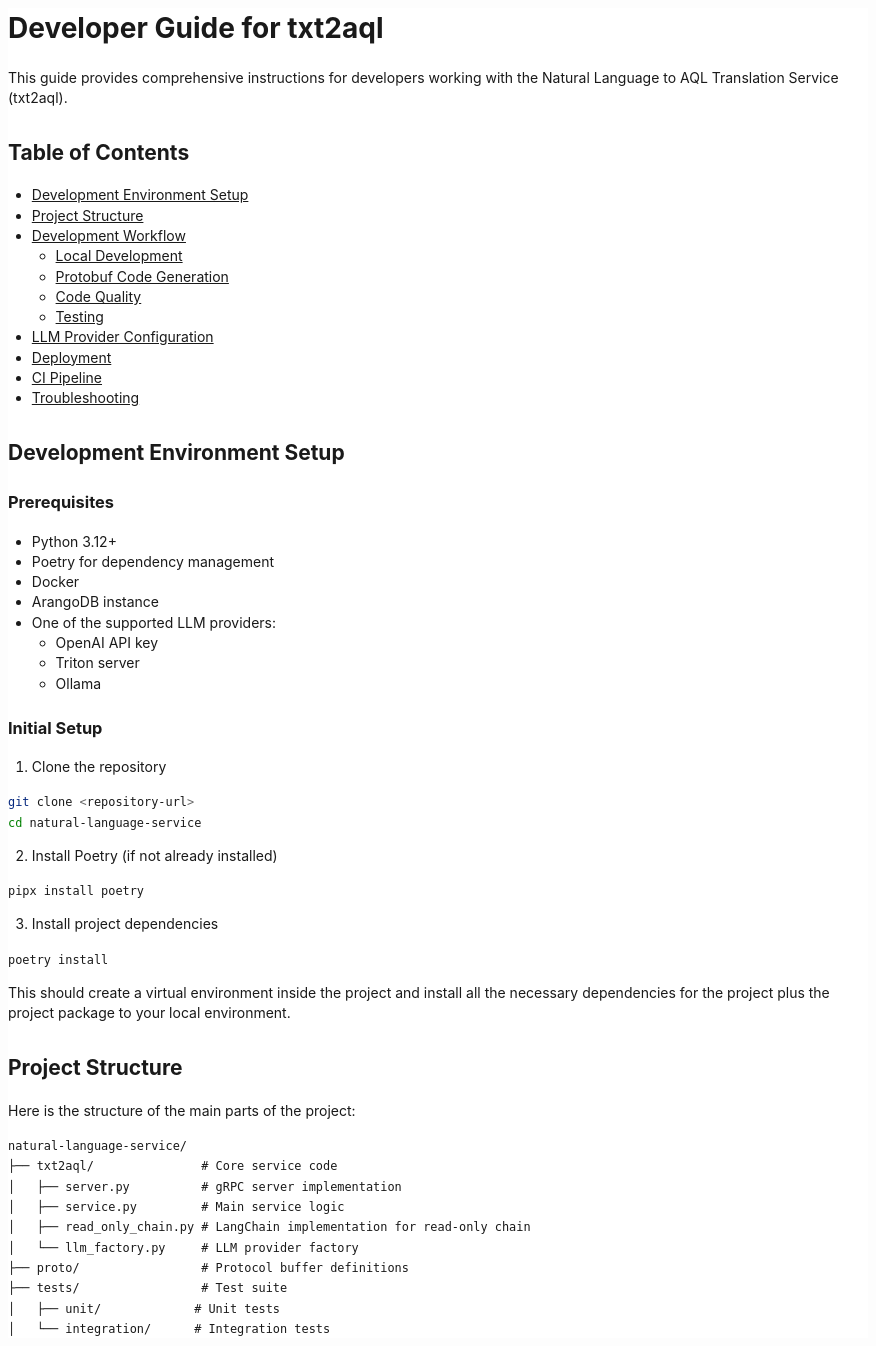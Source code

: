 # Developer Guide for txt2aql

This guide provides comprehensive instructions for developers working with the Natural Language to AQL Translation Service (txt2aql).

## Table of Contents
- [Development Environment Setup](#development-environment-setup)
- [Project Structure](#project-structure)
- [Development Workflow](#development-workflow)
   - [Local Development](#local-development)
   - [Protobuf Code Generation](#code-generation)
   - [Code Quality](#code-quality)
   - [Testing](#testing)
- [LLM Provider Configuration](#llm-provider-configuration)
- [Deployment](#deployment)
- [CI Pipeline](#ci-pipeline)
- [Troubleshooting](#troubleshooting)

## Development Environment Setup

### Prerequisites
- Python 3.12+
- Poetry for dependency management
- Docker
- ArangoDB instance
- One of the supported LLM providers:
  - OpenAI API key
  - Triton server
  - Ollama

### Initial Setup

1. Clone the repository
```bash
git clone <repository-url>
cd natural-language-service
```

2. Install Poetry (if not already installed)
```bash
pipx install poetry
```

3. Install project dependencies
```bash
poetry install
```
This should create a virtual environment inside the project and install all the necessary dependencies for the project plus the project package to your local environment.

## Project Structure
Here is the structure of the main parts of the project:
```
natural-language-service/
├── txt2aql/               # Core service code
│   ├── server.py          # gRPC server implementation
│   ├── service.py         # Main service logic
│   ├── read_only_chain.py # LangChain implementation for read-only chain
│   └── llm_factory.py     # LLM provider factory
├── proto/                 # Protocol buffer definitions
├── tests/                 # Test suite
│   ├── unit/             # Unit tests
│   └── integration/      # Integration tests
```